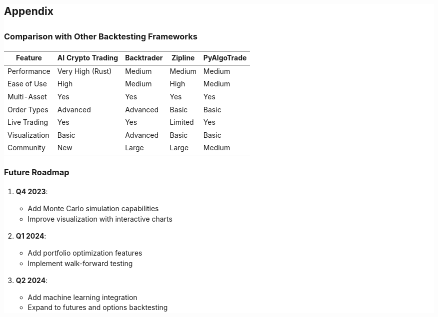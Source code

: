 ## Appendix

### Comparison with Other Backtesting Frameworks

| Feature | AI Crypto Trading | Backtrader | Zipline | PyAlgoTrade |
|---------|------------------|------------|---------|-------------|
| Performance | Very High (Rust) | Medium | Medium | Medium |
| Ease of Use | High | Medium | High | Medium |
| Multi-Asset | Yes | Yes | Yes | Yes |
| Order Types | Advanced | Advanced | Basic | Basic |
| Live Trading | Yes | Yes | Limited | Yes |
| Visualization | Basic | Advanced | Basic | Basic |
| Community | New | Large | Large | Medium |

### Future Roadmap

1. **Q4 2023**: 
   - Add Monte Carlo simulation capabilities
   - Improve visualization with interactive charts

2. **Q1 2024**:
   - Add portfolio optimization features
   - Implement walk-forward testing

3. **Q2 2024**:
   - Add machine learning integration
   - Expand to futures and options backtesting 